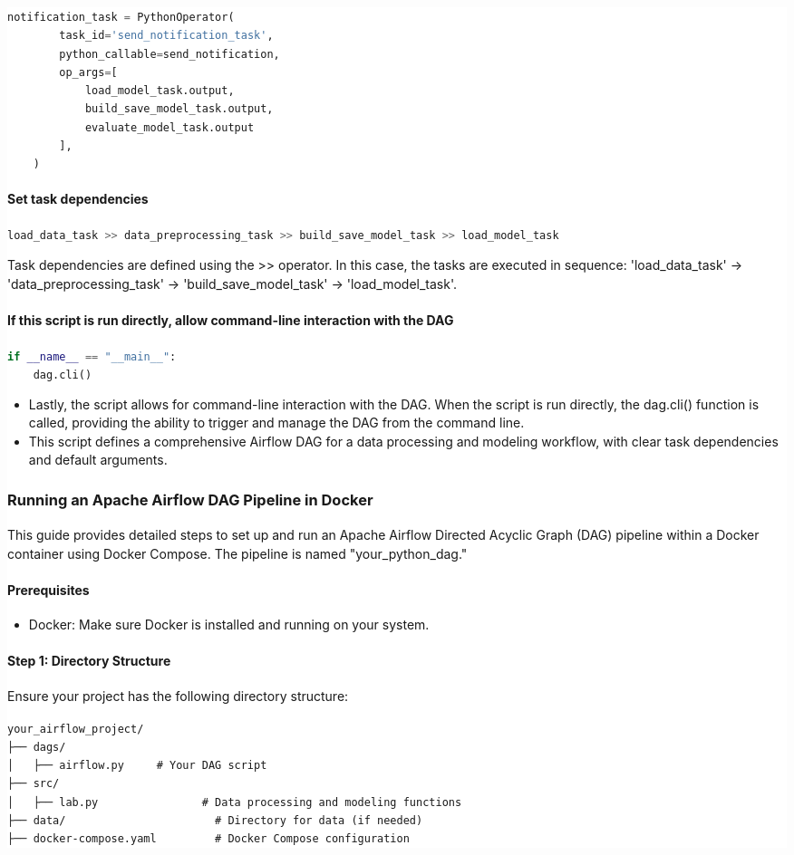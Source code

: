 ``` python
notification_task = PythonOperator(
        task_id='send_notification_task',
        python_callable=send_notification,
        op_args=[
            load_model_task.output,          
            build_save_model_task.output,     
            evaluate_model_task.output        
        ],
    )
```



#### Set task dependencies
```python
load_data_task >> data_preprocessing_task >> build_save_model_task >> load_model_task
```
Task dependencies are defined using the >> operator. In this case, the tasks are executed in sequence: 'load_data_task' -> 'data_preprocessing_task' -> 'build_save_model_task' -> 'load_model_task'.

#### If this script is run directly, allow command-line interaction with the DAG
```python
if __name__ == "__main__":
    dag.cli()
```
- Lastly, the script allows for command-line interaction with the DAG. When the script is run directly, the dag.cli() function is called, providing the ability to trigger and manage the DAG from the command line.
- This script defines a comprehensive Airflow DAG for a data processing and modeling workflow, with clear task dependencies and default arguments.

### Running an Apache Airflow DAG Pipeline in Docker

This guide provides detailed steps to set up and run an Apache Airflow Directed Acyclic Graph (DAG) pipeline within a Docker container using Docker Compose. The pipeline is named "your_python_dag."

#### Prerequisites

- Docker: Make sure Docker is installed and running on your system.

#### Step 1: Directory Structure

Ensure your project has the following directory structure:

```plaintext
your_airflow_project/
├── dags/
│   ├── airflow.py     # Your DAG script
├── src/
│   ├── lab.py                # Data processing and modeling functions
├── data/                       # Directory for data (if needed)
├── docker-compose.yaml         # Docker Compose configuration
```
